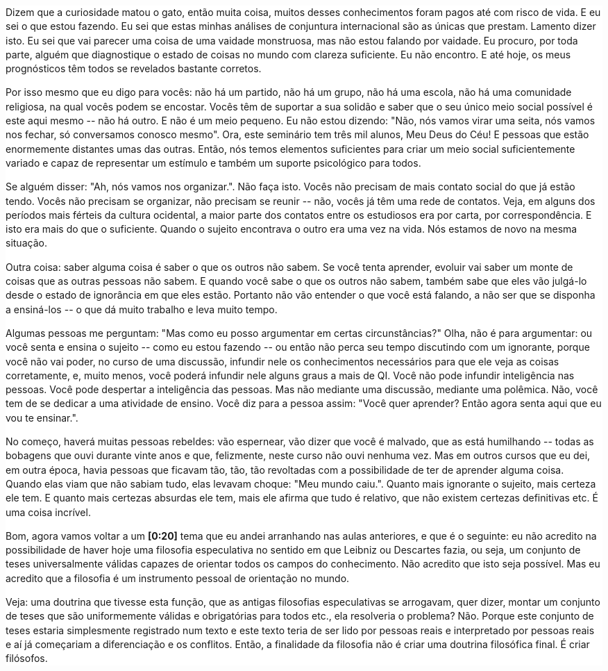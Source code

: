 Dizem que a curiosidade matou o gato, então muita coisa, muitos desses conhecimentos foram pagos até com risco de vida. E eu sei o que estou fazendo. Eu sei que estas minhas análises de conjuntura internacional são as únicas que prestam. Lamento dizer isto. Eu sei que vai parecer uma coisa de uma vaidade monstruosa, mas não estou falando por vaidade. Eu procuro, por toda parte, alguém que diagnostique o estado de coisas no mundo com clareza suficiente. Eu não encontro. E até hoje, os meus prognósticos têm todos se revelados bastante corretos.

Por isso mesmo que eu digo para vocês: não há um partido, não há um grupo, não há uma escola, não há uma comunidade religiosa, na qual vocês podem se encostar. Vocês têm de suportar a sua solidão e saber que o seu único meio social possível é este aqui mesmo -- não há outro. E não é um meio pequeno. Eu não estou dizendo: "Não, nós vamos virar uma seita, nós vamos nos fechar, só conversamos conosco mesmo". Ora, este seminário tem três mil alunos, Meu Deus do Céu! E pessoas que estão enormemente distantes umas das outras. Então, nós temos elementos suficientes para criar um meio social suficientemente variado e capaz de representar um estímulo e também um suporte psicológico para todos.

Se alguém disser: "Ah, nós vamos nos organizar.". Não faça isto. Vocês não precisam de mais contato social do que já estão tendo. Vocês não precisam se organizar, não precisam se reunir -- não, vocês já têm uma rede de contatos. Veja, em alguns dos períodos mais férteis da cultura ocidental, a maior parte dos contatos entre os estudiosos era por carta, por correspondência. E isto era mais do que o suficiente. Quando o sujeito encontrava o outro era uma vez na vida. Nós estamos de novo na mesma situação.

Outra coisa: saber alguma coisa é saber o que os outros não sabem. Se você tenta aprender, evoluir vai saber um monte de coisas que as outras pessoas não sabem. E quando você sabe o que os outros não sabem, também sabe que eles vão julgá-lo desde o estado de ignorância em que eles estão. Portanto não vão entender o que você está falando, a não ser que se disponha a ensiná-los -- o que dá muito trabalho e leva muito tempo.

Algumas pessoas me perguntam: "Mas como eu posso argumentar em certas circunstâncias?" Olha, não é para argumentar: ou você senta e ensina o sujeito -- como eu estou fazendo -- ou então não perca seu tempo discutindo com um ignorante, porque você não vai poder, no curso de uma discussão, infundir nele os conhecimentos necessários para que ele veja as coisas corretamente, e, muito menos, você poderá infundir nele alguns graus a mais de QI. Você não pode infundir inteligência nas pessoas. Você pode despertar a inteligência das pessoas. Mas não mediante uma discussão, mediante uma polêmica. Não, você tem de se dedicar a uma atividade de ensino. Você diz para a pessoa assim: "Você quer aprender? Então agora senta aqui que eu vou te ensinar.".

No começo, haverá muitas pessoas rebeldes: vão espernear, vão dizer que você é malvado, que as está humilhando -- todas as bobagens que ouvi durante vinte anos e que, felizmente, neste curso não ouvi nenhuma vez. Mas em outros cursos que eu dei, em outra época, havia pessoas que ficavam tão, tão, tão revoltadas com a possibilidade de ter de aprender alguma coisa. Quando elas viam que não sabiam tudo, elas levavam choque: "Meu mundo caiu.". Quanto mais ignorante o sujeito, mais certeza ele tem. E quanto mais certezas absurdas ele tem, mais ele afirma que tudo é relativo, que não existem certezas definitivas etc. É uma coisa incrível.

Bom, agora vamos voltar a um **\[0:20\]** tema que eu andei arranhando nas aulas anteriores, e que é o seguinte: eu não acredito na possibilidade de haver hoje uma filosofia especulativa no sentido em que Leibniz ou Descartes fazia, ou seja, um conjunto de teses universalmente válidas capazes de orientar todos os campos do conhecimento. Não acredito que isto seja possível. Mas eu acredito que a filosofia é um instrumento pessoal de orientação no mundo.

Veja: uma doutrina que tivesse esta função, que as antigas filosofias especulativas se arrogavam, quer dizer, montar um conjunto de teses que são uniformemente válidas e obrigatórias para todos etc., ela resolveria o problema? Não. Porque este conjunto de teses estaria simplesmente registrado num texto e este texto teria de ser lido por pessoas reais e interpretado por pessoas reais e aí já começariam a diferenciação e os conflitos. Então, a finalidade da filosofia não é criar uma doutrina filosófica final. É criar filósofos.
